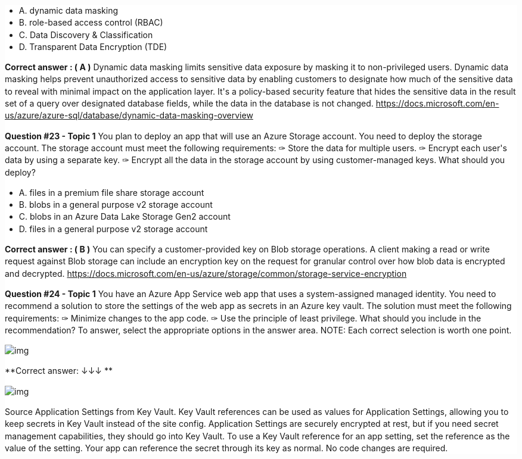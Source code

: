 - A. dynamic data masking
- B. role-based access control (RBAC)
- C. Data Discovery & Classification
- D. Transparent Data Encryption (TDE)

**Correct answer : ( A )**
Dynamic data masking limits sensitive data exposure by masking it to non-privileged users.
Dynamic data masking helps prevent unauthorized access to sensitive data by enabling customers to designate how much of the sensitive data to reveal with minimal impact on the application layer. It's a policy-based security feature that hides the sensitive data in the result set of a query over designated database fields, while the data in the database is not changed.
https://docs.microsoft.com/en-us/azure/azure-sql/database/dynamic-data-masking-overview

**Question #23 - Topic 1**
You plan to deploy an app that will use an Azure Storage account.
You need to deploy the storage account. The storage account must meet the following requirements:
✑ Store the data for multiple users.
✑ Encrypt each user's data by using a separate key.
✑ Encrypt all the data in the storage account by using customer-managed keys.
What should you deploy?

- A. files in a premium file share storage account
- B. blobs in a general purpose v2 storage account
- C. blobs in an Azure Data Lake Storage Gen2 account
- D. files in a general purpose v2 storage account

**Correct answer : ( B )**
You can specify a customer-provided key on Blob storage operations. A client making a read or write request against Blob storage can include an encryption key on the request for granular control over how blob data is encrypted and decrypted.
https://docs.microsoft.com/en-us/azure/storage/common/storage-service-encryption


**Question #24 - Topic 1**
You have an Azure App Service web app that uses a system-assigned managed identity.
You need to recommend a solution to store the settings of the web app as secrets in an Azure key vault. The solution must meet the following requirements:
✑ Minimize changes to the app code.
✑ Use the principle of least privilege.
What should you include in the recommendation? To answer, select the appropriate options in the answer area.
NOTE: Each correct selection is worth one point.

![img](https://www.examtopics.com/assets/media/exam-media/04224/0005800001.png)


**Correct answer: ↓↓↓ **

![img](https://www.examtopics.com/assets/media/exam-media/04224/0005800002.png)

Source Application Settings from Key Vault.
Key Vault references can be used as values for Application Settings, allowing you to keep secrets in Key Vault instead of the site config. Application Settings are securely encrypted at rest, but if you need secret management capabilities, they should go into Key Vault.
To use a Key Vault reference for an app setting, set the reference as the value of the setting. Your app can reference the secret through its key as normal. No code changes are required.
